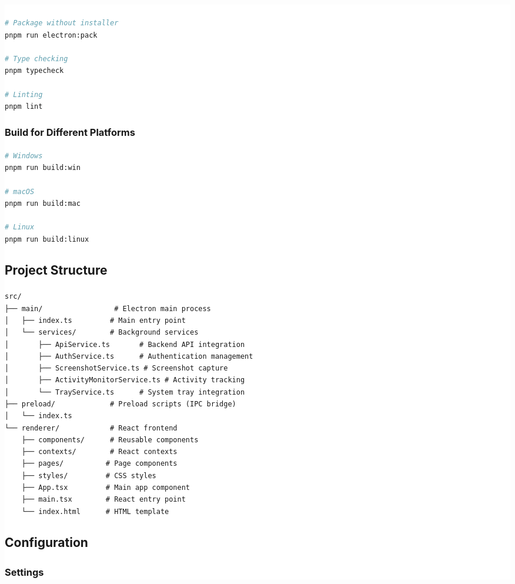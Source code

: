```bash

# Package without installer
pnpm run electron:pack

# Type checking
pnpm typecheck

# Linting
pnpm lint
```

### Build for Different Platforms

```bash
# Windows
pnpm run build:win

# macOS
pnpm run build:mac

# Linux
pnpm run build:linux
```

## Project Structure

```
src/
├── main/                 # Electron main process
│   ├── index.ts         # Main entry point
│   └── services/        # Background services
│       ├── ApiService.ts       # Backend API integration
│       ├── AuthService.ts      # Authentication management
│       ├── ScreenshotService.ts # Screenshot capture
│       ├── ActivityMonitorService.ts # Activity tracking
│       └── TrayService.ts      # System tray integration
├── preload/             # Preload scripts (IPC bridge)
│   └── index.ts
└── renderer/            # React frontend
    ├── components/      # Reusable components
    ├── contexts/        # React contexts
    ├── pages/          # Page components
    ├── styles/         # CSS styles
    ├── App.tsx         # Main app component
    ├── main.tsx        # React entry point
    └── index.html      # HTML template
```

## Configuration

### Settings
